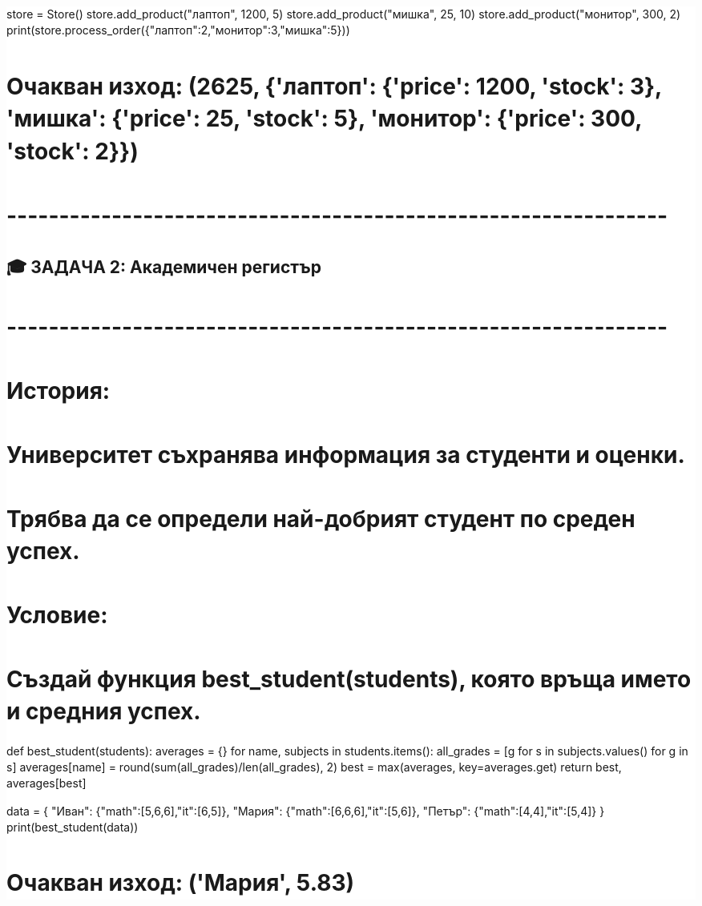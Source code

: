 store = Store()
store.add_product("лаптоп", 1200, 5)
store.add_product("мишка", 25, 10)
store.add_product("монитор", 300, 2)
print(store.process_order({"лаптоп":2,"монитор":3,"мишка":5}))
# Очакван изход: (2625, {'лаптоп': {'price': 1200, 'stock': 3}, 'мишка': {'price': 25, 'stock': 5}, 'монитор': {'price': 300, 'stock': 2}})


# ---------------------------------------------------------------
## 🎓 ЗАДАЧА 2: Академичен регистър
# ---------------------------------------------------------------
# История:
# Университет съхранява информация за студенти и оценки.
# Трябва да се определи най-добрият студент по среден успех.
#
# Условие:
# Създай функция best_student(students), която връща името и средния успех.
def best_student(students):
    averages = {}
    for name, subjects in students.items():
        all_grades = [g for s in subjects.values() for g in s]
        averages[name] = round(sum(all_grades)/len(all_grades), 2)
    best = max(averages, key=averages.get)
    return best, averages[best]

data = {
    "Иван": {"math":[5,6,6],"it":[6,5]},
    "Мария": {"math":[6,6,6],"it":[5,6]},
    "Петър": {"math":[4,4],"it":[5,4]}
}
print(best_student(data))
# Очакван изход: ('Мария', 5.83)
